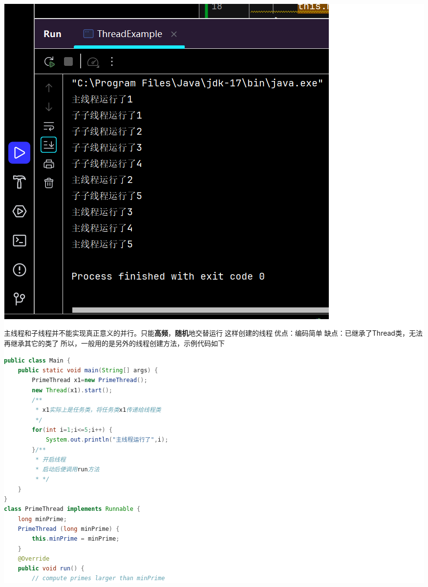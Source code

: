 ![img.png](java_learn26.png)

主线程和子线程并不能实现真正意义的并行。只能**高频**，**随机**地交替运行
这样创建的线程
优点：编码简单
缺点：已继承了Thread类，无法再继承其它的类了
所以，一般用的是另外的线程创建方法，示例代码如下
```java
public class Main {
    public static void main(String[] args) {
        PrimeThread x1=new PrimeThread();
        new Thread(x1).start();
        /**
         * x1实际上是任务类，将任务类x1传递给线程类
         */
        for(int i=1;i<=5;i++) {
            System.out.println("主线程运行了",i);
        }/**
         * 开启线程
         * 启动后便调用run方法
         * */
    }
}
class PrimeThread implements Runnable { 
    long minPrime;
    PrimeThread (long minPrime) {
        this.minPrime = minPrime;
    }
    @Override
    public void run() {
        // compute primes larger than minPrime
```